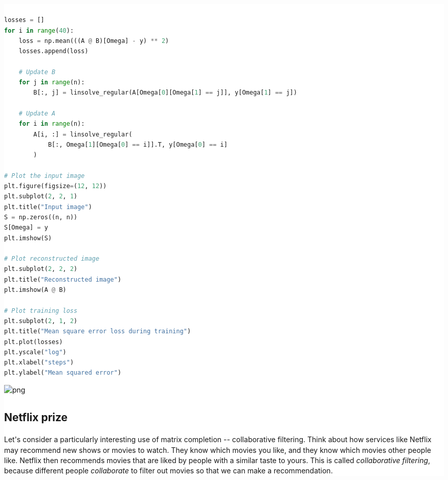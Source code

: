 ```python

losses = []
for i in range(40):
    loss = np.mean(((A @ B)[Omega] - y) ** 2)
    losses.append(loss)

    # Update B
    for j in range(n):
        B[:, j] = linsolve_regular(A[Omega[0][Omega[1] == j]], y[Omega[1] == j])

    # Update A
    for i in range(n):
        A[i, :] = linsolve_regular(
            B[:, Omega[1][Omega[0] == i]].T, y[Omega[0] == i]
        )

# Plot the input image
plt.figure(figsize=(12, 12))
plt.subplot(2, 2, 1)
plt.title("Input image")
S = np.zeros((n, n))
S[Omega] = y
plt.imshow(S)

# Plot reconstructed image
plt.subplot(2, 2, 2)
plt.title("Reconstructed image")
plt.imshow(A @ B)

# Plot training loss
plt.subplot(2, 1, 2)
plt.title("Mean square error loss during training")
plt.plot(losses)
plt.yscale("log")
plt.xlabel("steps")
plt.ylabel("Mean squared error")
```

    
![png](/blog/low_rank_matrix/intro-tn_14_1.png)
    


## Netflix prize

Let's consider a particularly interesting use of matrix completion --
collaborative filtering. Think about how services like Netflix may recommend new
shows or movies to watch. They know which movies you like, and they know which
movies other people like. Netflix then recommends movies that are liked by
people with a similar taste to yours. This is called _collaborative filtering_,
because different people _collaborate_ to filter out movies so that we can make
a recommendation.
